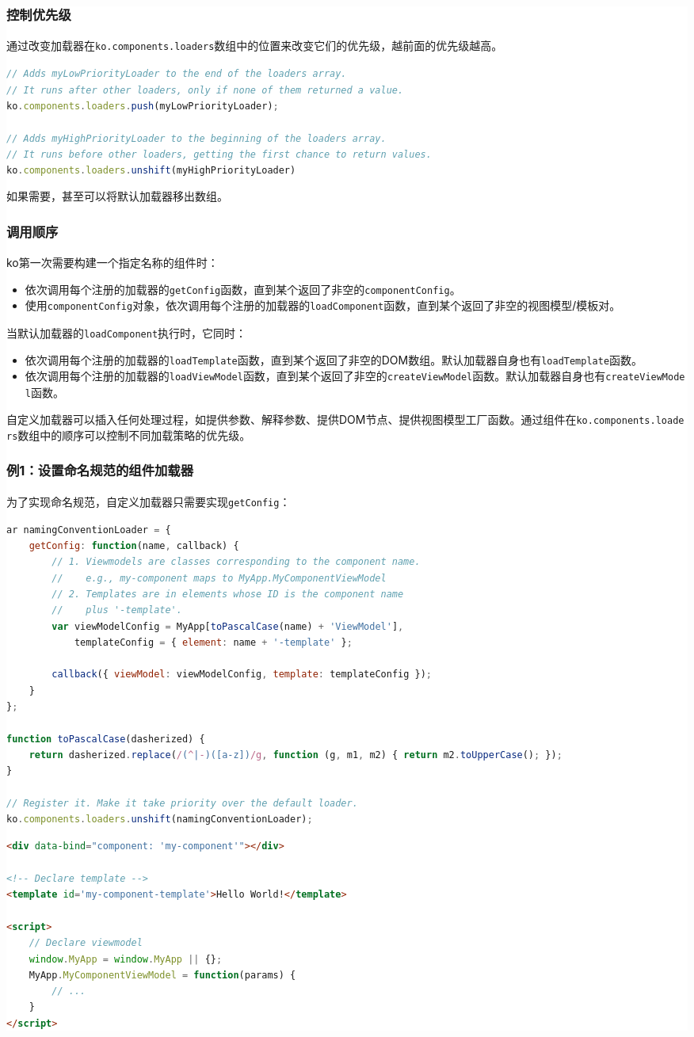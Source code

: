 ### 控制优先级

通过改变加载器在`ko.components.loaders`数组中的位置来改变它们的优先级，越前面的优先级越高。

```js
// Adds myLowPriorityLoader to the end of the loaders array.
// It runs after other loaders, only if none of them returned a value.
ko.components.loaders.push(myLowPriorityLoader);

// Adds myHighPriorityLoader to the beginning of the loaders array.
// It runs before other loaders, getting the first chance to return values.
ko.components.loaders.unshift(myHighPriorityLoader)
```

如果需要，甚至可以将默认加载器移出数组。

### 调用顺序

ko第一次需要构建一个指定名称的组件时：
* 依次调用每个注册的加载器的`getConfig`函数，直到某个返回了非空的`componentConfig`。
* 使用`componentConfig`对象，依次调用每个注册的加载器的`loadComponent`函数，直到某个返回了非空的视图模型/模板对。

当默认加载器的`loadComponent`执行时，它同时：
* 依次调用每个注册的加载器的`loadTemplate`函数，直到某个返回了非空的DOM数组。默认加载器自身也有`loadTemplate`函数。
* 依次调用每个注册的加载器的`loadViewModel`函数，直到某个返回了非空的`createViewModel`函数。默认加载器自身也有`createViewModel`函数。

自定义加载器可以插入任何处理过程，如提供参数、解释参数、提供DOM节点、提供视图模型工厂函数。通过组件在`ko.components.loaders`数组中的顺序可以控制不同加载策略的优先级。

### 例1：设置命名规范的组件加载器

为了实现命名规范，自定义加载器只需要实现`getConfig`：

```js
ar namingConventionLoader = {
    getConfig: function(name, callback) {
        // 1. Viewmodels are classes corresponding to the component name.
        //    e.g., my-component maps to MyApp.MyComponentViewModel
        // 2. Templates are in elements whose ID is the component name
        //    plus '-template'.    
        var viewModelConfig = MyApp[toPascalCase(name) + 'ViewModel'],
            templateConfig = { element: name + '-template' };

        callback({ viewModel: viewModelConfig, template: templateConfig });
    }
};

function toPascalCase(dasherized) {
    return dasherized.replace(/(^|-)([a-z])/g, function (g, m1, m2) { return m2.toUpperCase(); });
}

// Register it. Make it take priority over the default loader.
ko.components.loaders.unshift(namingConventionLoader);
```

```html
<div data-bind="component: 'my-component'"></div>

<!-- Declare template -->
<template id='my-component-template'>Hello World!</template>

<script>
    // Declare viewmodel
    window.MyApp = window.MyApp || {};
    MyApp.MyComponentViewModel = function(params) {
        // ...
    }
</script>
```